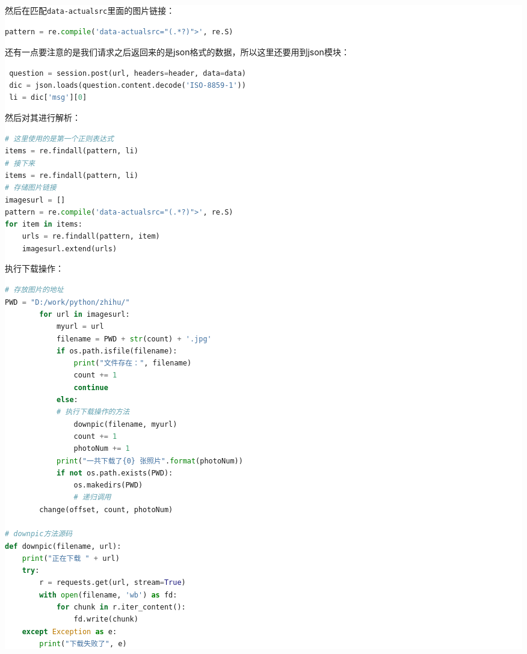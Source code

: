 然后在匹配`data-actualsrc`里面的图片链接：

```python
pattern = re.compile('data-actualsrc="(.*?)">', re.S)
```
还有一点要注意的是我们请求之后返回来的是json格式的数据，所以这里还要用到json模块：

```python
 question = session.post(url, headers=header, data=data)
 dic = json.loads(question.content.decode('ISO-8859-1'))
 li = dic['msg'][0]
```
然后对其进行解析：

```python
# 这里使用的是第一个正则表达式
items = re.findall(pattern, li)
# 接下来
items = re.findall(pattern, li)
# 存储图片链接
imagesurl = []
pattern = re.compile('data-actualsrc="(.*?)">', re.S)
for item in items:
    urls = re.findall(pattern, item)
    imagesurl.extend(urls)
```
执行下载操作：

```python
# 存放图片的地址
PWD = "D:/work/python/zhihu/"
        for url in imagesurl:
            myurl = url
            filename = PWD + str(count) + '.jpg'
            if os.path.isfile(filename):
                print("文件存在：", filename)
                count += 1
                continue
            else:
            # 执行下载操作的方法
                downpic(filename, myurl)
                count += 1
                photoNum += 1
            print("一共下载了{0} 张照片".format(photoNum))
            if not os.path.exists(PWD):
                os.makedirs(PWD)
                # 递归调用
        change(offset, count, photoNum)

# downpic方法源码
def downpic(filename, url):
    print("正在下载 " + url)
    try:
        r = requests.get(url, stream=True)
        with open(filename, 'wb') as fd:
            for chunk in r.iter_content():
                fd.write(chunk)
    except Exception as e:
        print("下载失败了", e)
```

